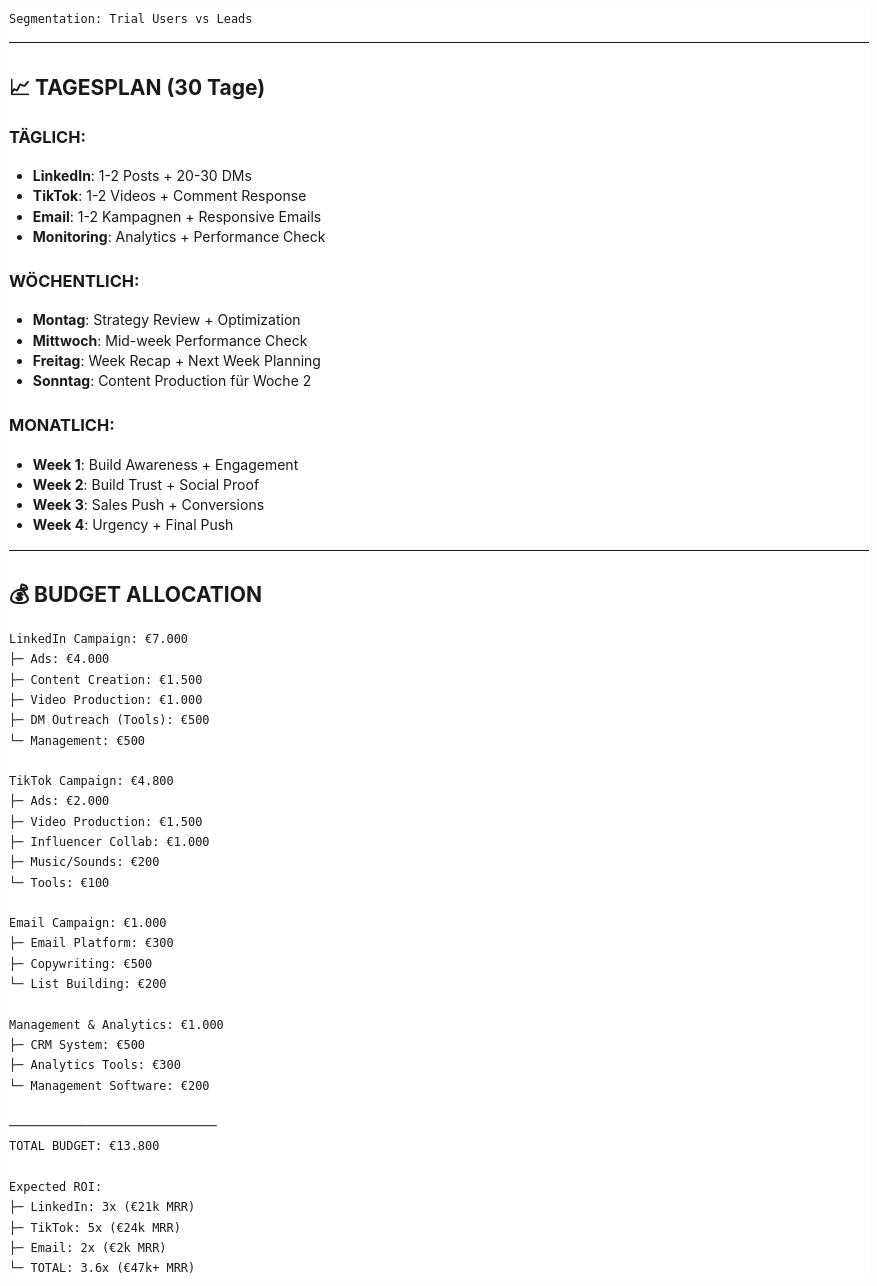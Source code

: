 ```
Segmentation: Trial Users vs Leads
```

---

## 📈 TAGESPLAN (30 Tage)

### TÄGLICH:
- **LinkedIn**: 1-2 Posts + 20-30 DMs
- **TikTok**: 1-2 Videos + Comment Response
- **Email**: 1-2 Kampagnen + Responsive Emails
- **Monitoring**: Analytics + Performance Check

### WÖCHENTLICH:
- **Montag**: Strategy Review + Optimization
- **Mittwoch**: Mid-week Performance Check
- **Freitag**: Week Recap + Next Week Planning
- **Sonntag**: Content Production für Woche 2

### MONATLICH:
- **Week 1**: Build Awareness + Engagement
- **Week 2**: Build Trust + Social Proof
- **Week 3**: Sales Push + Conversions
- **Week 4**: Urgency + Final Push

---

## 💰 BUDGET ALLOCATION

```
LinkedIn Campaign: €7.000
├─ Ads: €4.000
├─ Content Creation: €1.500
├─ Video Production: €1.000
├─ DM Outreach (Tools): €500
└─ Management: €500

TikTok Campaign: €4.800
├─ Ads: €2.000
├─ Video Production: €1.500
├─ Influencer Collab: €1.000
├─ Music/Sounds: €200
└─ Tools: €100

Email Campaign: €1.000
├─ Email Platform: €300
├─ Copywriting: €500
└─ List Building: €200

Management & Analytics: €1.000
├─ CRM System: €500
├─ Analytics Tools: €300
└─ Management Software: €200

─────────────────────────────
TOTAL BUDGET: €13.800

Expected ROI:
├─ LinkedIn: 3x (€21k MRR)
├─ TikTok: 5x (€24k MRR)
├─ Email: 2x (€2k MRR)
└─ TOTAL: 3.6x (€47k+ MRR)
```
